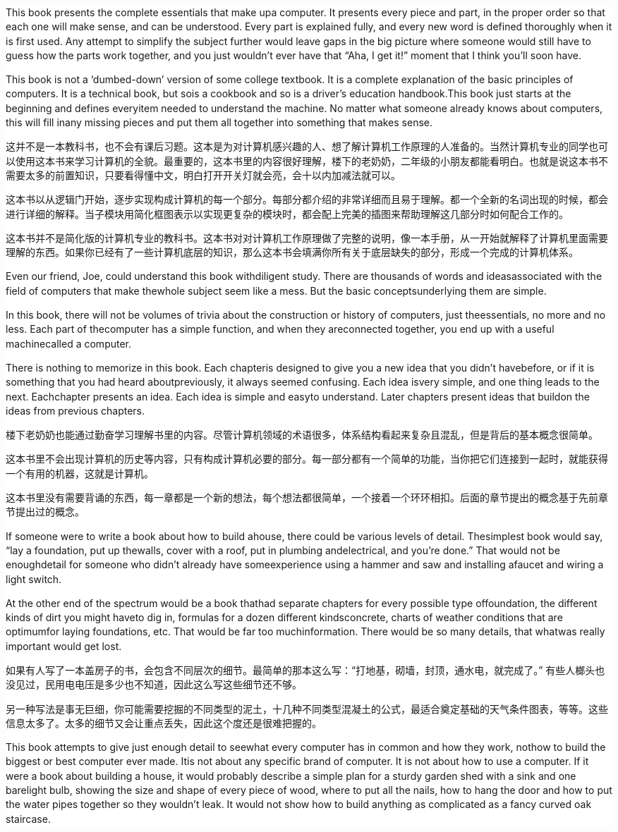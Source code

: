 This book presents the complete essentials that make upa computer. It presents every piece and part, in the proper order so that each one will make sense, and can be understood. Every part is explained fully, and every new word is defined thoroughly when it is first used. Any attempt to simplify the subject further would leave gaps in the big picture where someone would still have to guess how the parts work together, and you just wouldn’t ever have that “Aha, I get it!” moment that I think you’ll soon have.

This book is not a ‘dumbed-down’ version of some college textbook. It is a complete explanation of the basic principles of computers. It is a technical book, but sois a cookbook and so is a driver’s education handbook.This book just starts at the beginning and defines everyitem needed to understand the machine. No matter what someone already knows about computers, this will fill inany missing pieces and put them all together into something that makes sense.

这并不是一本教科书，也不会有课后习题。这本是为对计算机感兴趣的人、想了解计算机工作原理的人准备的。当然计算机专业的同学也可以使用这本书来学习计算机的全貌。最重要的，这本书里的内容很好理解，楼下的老奶奶，二年级的小朋友都能看明白。也就是说这本书不需要太多的前置知识，只要看得懂中文，明白打开开关灯就会亮，会十以内加减法就可以。

这本书以从逻辑门开始，逐步实现构成计算机的每一个部分。每部分都介绍的非常详细而且易于理解。都一个全新的名词出现的时候，都会进行详细的解释。当子模块用简化框图表示以实现更复杂的模块时，都会配上完美的插图来帮助理解这几部分时如何配合工作的。

这本书并不是简化版的计算机专业的教科书。这本书对对计算机工作原理做了完整的说明，像一本手册，从一开始就解释了计算机里面需要理解的东西。如果你已经有了一些计算机底层的知识，那么这本书会填满你所有关于底层缺失的部分，形成一个完成的计算机体系。

Even our friend, Joe, could understand this book withdiligent study. There are thousands of words and ideasassociated with the field of computers that make thewhole subject seem like a mess. But the basic conceptsunderlying them are simple.

In this book, there will not be volumes of trivia about the construction or history of computers, just theessentials, no more and no less. Each part of thecomputer has a simple function, and when they areconnected together, you end up with a useful machinecalled a computer.

There is nothing to memorize in this book. Each chapteris designed to give you a new idea that you didn’t havebefore, or if it is something that you had heard aboutpreviously, it always seemed confusing. Each idea isvery simple, and one thing leads to the next. Eachchapter presents an idea. Each idea is simple and easyto understand. Later chapters present ideas that buildon the ideas from previous chapters.

楼下老奶奶也能通过勤奋学习理解书里的内容。尽管计算机领域的术语很多，体系结构看起来复杂且混乱，但是背后的基本概念很简单。

这本书里不会出现计算机的历史等内容，只有构成计算机必要的部分。每一部分都有一个简单的功能，当你把它们连接到一起时，就能获得一个有用的机器，这就是计算机。

这本书里没有需要背诵的东西，每一章都是一个新的想法，每个想法都很简单，一个接着一个环环相扣。后面的章节提出的概念基于先前章节提出过的概念。

If someone were to write a book about how to build ahouse, there could be various levels of detail. Thesimplest book would say, “lay a foundation, put up thewalls, cover with a roof, put in plumbing andelectrical, and you’re done.” That would not be enoughdetail for someone who didn’t already have someexperience using a hammer and saw and installing afaucet and wiring a light switch.

At the other end of the spectrum would be a book thathad separate chapters for every possible type offoundation, the different kinds of dirt you might haveto dig in, formulas for a dozen different kindsconcrete, charts of weather conditions that are optimumfor laying foundations, etc. That would be far too muchinformation. There would be so many details, that whatwas really important would get lost.

如果有人写了一本盖房子的书，会包含不同层次的细节。最简单的那本这么写：“打地基，砌墙，封顶，通水电，就完成了。” 有些人榔头也没见过，民用电电压是多少也不知道，因此这么写这些细节还不够。

另一种写法是事无巨细，你可能需要挖掘的不同类型的泥土，十几种不同类型混凝土的公式，最适合奠定基础的天气条件图表，等等。这些信息太多了。太多的细节又会让重点丢失，因此这个度还是很难把握的。

This book attempts to give just enough detail to seewhat every computer has in common and how they work, nothow to build the biggest or best computer ever made. Itis not about any specific brand of computer. It is not about how to use a computer. If it were a book about building a house, it would probably describe a simple plan for a sturdy garden shed with a sink and one barelight bulb, showing the size and shape of every piece of wood, where to put all the nails, how to hang the door and how to put the water pipes together so they wouldn’t leak. It would not show how to build anything as complicated as a fancy curved oak staircase.
